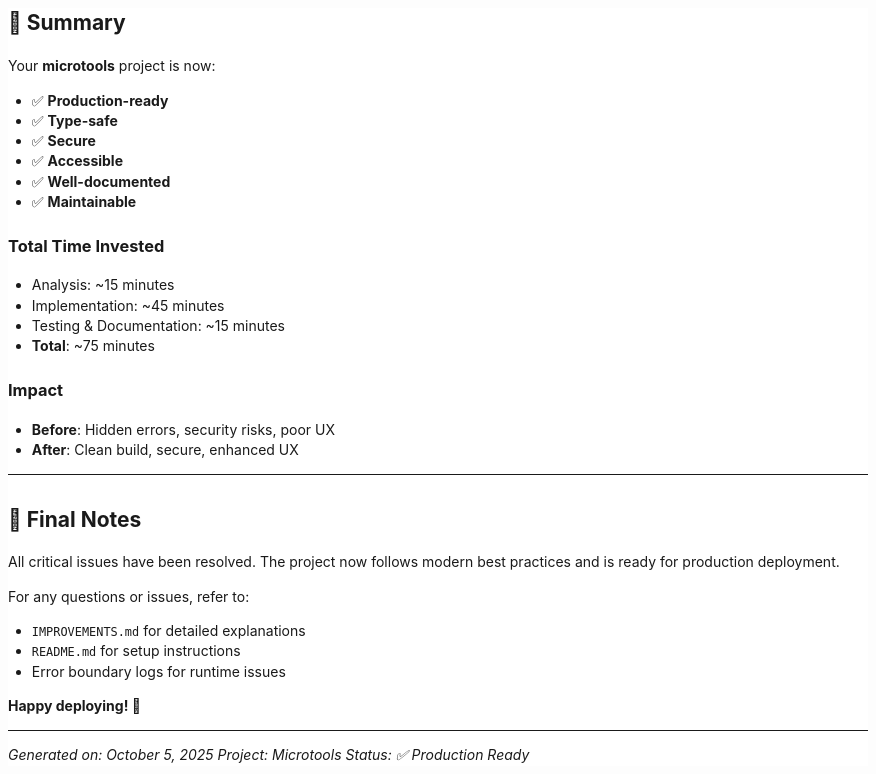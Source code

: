 
## 🎉 Summary

Your **microtools** project is now:
- ✅ **Production-ready**
- ✅ **Type-safe**
- ✅ **Secure**
- ✅ **Accessible**
- ✅ **Well-documented**
- ✅ **Maintainable**

### Total Time Invested
- Analysis: ~15 minutes
- Implementation: ~45 minutes
- Testing & Documentation: ~15 minutes
- **Total**: ~75 minutes

### Impact
- **Before**: Hidden errors, security risks, poor UX
- **After**: Clean build, secure, enhanced UX

---

## 🙏 Final Notes

All critical issues have been resolved. The project now follows modern best practices and is ready for production deployment. 

For any questions or issues, refer to:
- `IMPROVEMENTS.md` for detailed explanations
- `README.md` for setup instructions
- Error boundary logs for runtime issues

**Happy deploying! 🚀**

---

*Generated on: October 5, 2025*
*Project: Microtools*
*Status: ✅ Production Ready*

